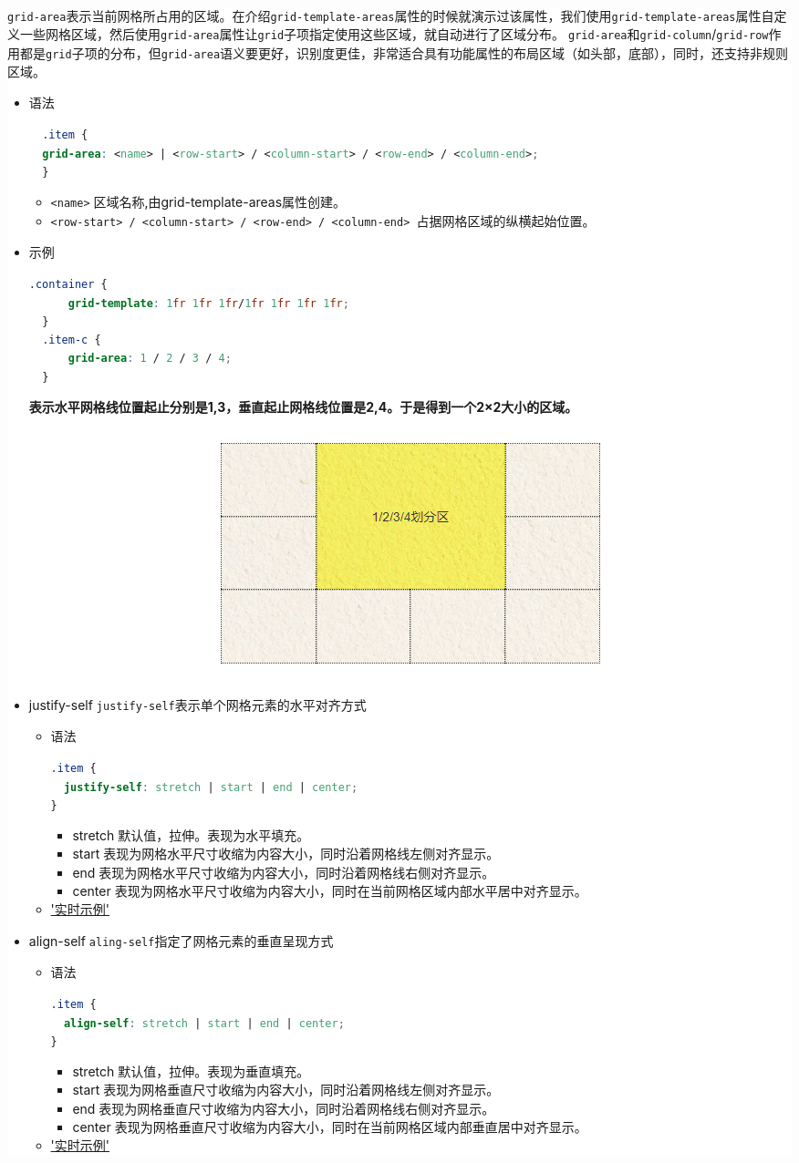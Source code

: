   `grid-area`表示当前网格所占用的区域。在介绍`grid-template-areas`属性的时候就演示过该属性，我们使用`grid-template-areas`属性自定义一些网格区域，然后使用`grid-area`属性让`grid`子项指定使用这些区域，就自动进行了区域分布。
  `grid-area`和`grid-column`/`grid-row`作用都是`grid`子项的分布，但`grid-area`语义要更好，识别度更佳，非常适合具有功能属性的布局区域（如头部，底部），同时，还支持非规则区域。
  - 语法
    ```css
      .item {
      grid-area: <name> | <row-start> / <column-start> / <row-end> / <column-end>;
      }
    ```
    - `<name>` 区域名称,由grid-template-areas属性创建。
    - `<row-start> / <column-start> / <row-end> / <column-end> `占据网格区域的纵横起始位置。
  - 示例
    ```css
    .container {
          grid-template: 1fr 1fr 1fr/1fr 1fr 1fr 1fr;
      }
      .item-c { 
          grid-area: 1 / 2 / 3 / 4;
      }
    ```
    **表示水平网格线位置起止分别是1,3，垂直起止网格线位置是2,4。于是得到一个2×2大小的区域。**

    <div align=center>
    <img src="./4.jpg">
    </div>
- justify-self `justify-self`表示单个网格元素的水平对齐方式
  - 语法
    ```css
    .item {
      justify-self: stretch | start | end | center;
    }
    ```
    - stretch 默认值，拉伸。表现为水平填充。
    - start 表现为网格水平尺寸收缩为内容大小，同时沿着网格线左侧对齐显示。
    - end 表现为网格水平尺寸收缩为内容大小，同时沿着网格线右侧对齐显示。
    - center 表现为网格水平尺寸收缩为内容大小，同时在当前网格区域内部水平居中对齐显示。
  - ['实时示例'](https://www.zhangxinxu.com/wordpress/2018/11/display-grid-css-css3/#justify-self)
- align-self `aling-self`指定了网格元素的垂直呈现方式
  - 语法
    ```css
    .item {
      align-self: stretch | start | end | center;
    }
    ```
    - stretch 默认值，拉伸。表现为垂直填充。
    - start 表现为网格垂直尺寸收缩为内容大小，同时沿着网格线左侧对齐显示。
    - end 表现为网格垂直尺寸收缩为内容大小，同时沿着网格线右侧对齐显示。
    - center 表现为网格垂直尺寸收缩为内容大小，同时在当前网格区域内部垂直居中对齐显示。
  - ['实时示例'](https://www.zhangxinxu.com/wordpress/2018/11/display-grid-css-css3/#align-self)